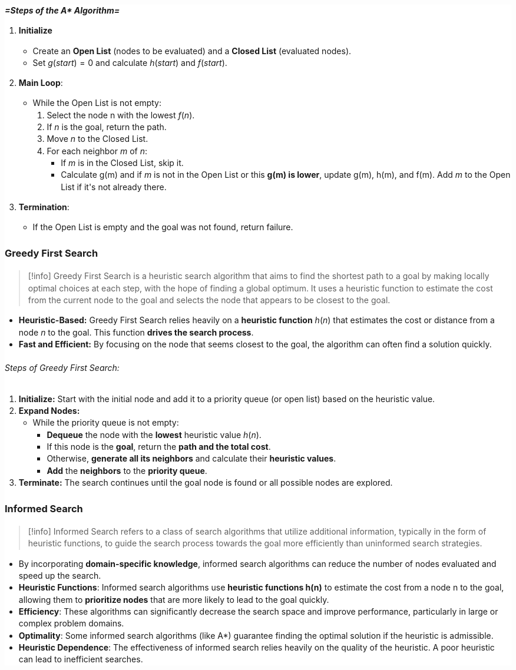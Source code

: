 ***=Steps of the A\* Algorithm=***

1. **Initialize**
    - Create an **Open List** (nodes to be evaluated) and a **Closed List** (evaluated nodes).
    - Set $g(start) = 0$ and calculate $h(start)$ and $f(start)$.
2. **Main Loop**:
    - While the Open List is not empty:
        1. Select the node n with the lowest $f(n)$.
        2. If $n$ is the goal, return the path.
        3. Move $n$ to the Closed List.
        4. For each neighbor $m$ of $n$:
            - If $m$ is in the Closed List, skip it.
            - Calculate g(m) and if $m$ is not in the Open List or this **g(m) is lower**, update g(m), h(m), and f(m). Add $m$ to the Open List if it's not already there.
3. **Termination**:

    - If the Open List is empty and the goal was not found, return failure.


### Greedy First Search 

> [!info] Greedy First Search is a heuristic search algorithm that aims to find the shortest path to a goal by making locally optimal choices at each step, with the hope of finding a global optimum. It uses a heuristic function to estimate the cost from the current node to the goal and selects the node that appears to be closest to the goal. 

- **Heuristic-Based:** Greedy First Search relies heavily on a **heuristic function** $h(n)$ that estimates the cost or distance from a node $n$ to the goal. This function **drives the search process**.
- **Fast and Efficient:** By focusing on the node that seems closest to the goal, the algorithm can often find a solution quickly.
###### Steps of Greedy First Search:

1. **Initialize:** Start with the initial node and add it to a priority queue (or open list) based on the heuristic value.
2. **Expand Nodes:**
    - While the priority queue is not empty:
        - **Dequeue** the node with the **lowest** heuristic value $h(n)$.
        - If this node is the **goal**, return the **path and the total cost**.
        - Otherwise, **generate all its neighbors** and calculate their **heuristic values**.
        - **Add** the **neighbors** to the **priority queue**.
3. **Terminate:** The search continues until the goal node is found or all possible nodes are explored.


### Informed Search

> [!info] Informed Search refers to a class of search algorithms that utilize additional information, typically in the form of heuristic functions, to guide the search process towards the goal more efficiently than uninformed search strategies.


- By incorporating **domain-specific knowledge**, informed search algorithms can reduce the number of nodes evaluated and speed up the search.
- **Heuristic Functions**: Informed search algorithms use **heuristic functions h(n)** to estimate the cost from a node n to the goal, allowing them to **prioritize nodes** that are more likely to lead to the goal quickly.
- **Efficiency**: These algorithms can significantly decrease the search space and improve performance, particularly in large or complex problem domains.
- **Optimality**: Some informed search algorithms (like A*) guarantee finding the optimal solution if the heuristic is admissible.
- **Heuristic Dependence**: The effectiveness of informed search relies heavily on the quality of the heuristic. A poor heuristic can lead to inefficient searches.
